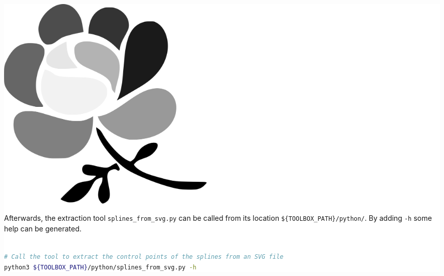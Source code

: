 <img src="https://github.com/scholand/bart-workshop/blob/test/ismrm2023/digital-objects/data/flower.svg?raw=1" width=400>


Afterwards, the extraction tool `splines_from_svg.py` can be called from its location `${TOOLBOX_PATH}/python/`.
By adding `-h` some help can be generated.


```bash colab={"base_uri": "https://localhost:8080/"} id="j8QP7J6YOMwW" outputId="18838b31-2b55-4bf3-c859-62a0ea87b6e2"

# Call the tool to extract the control points of the splines from an SVG file
python3 ${TOOLBOX_PATH}/python/splines_from_svg.py -h
```
